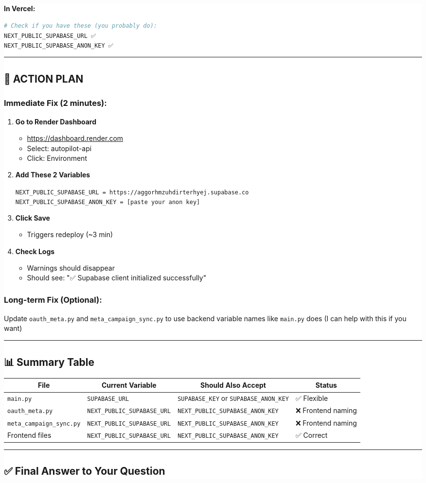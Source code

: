 **In Vercel:**
```bash
# Check if you have these (you probably do):
NEXT_PUBLIC_SUPABASE_URL ✅
NEXT_PUBLIC_SUPABASE_ANON_KEY ✅
```

---

## 🚀 **ACTION PLAN**

### **Immediate Fix (2 minutes):**

1. **Go to Render Dashboard**
   - https://dashboard.render.com
   - Select: autopilot-api
   - Click: Environment

2. **Add These 2 Variables**
   ```
   NEXT_PUBLIC_SUPABASE_URL = https://aggorhmzuhdirterhyej.supabase.co
   NEXT_PUBLIC_SUPABASE_ANON_KEY = [paste your anon key]
   ```

3. **Click Save**
   - Triggers redeploy (~3 min)

4. **Check Logs**
   - Warnings should disappear
   - Should see: "✅ Supabase client initialized successfully"

### **Long-term Fix (Optional):**
Update `oauth_meta.py` and `meta_campaign_sync.py` to use backend variable names like `main.py` does (I can help with this if you want)

---

## 📊 **Summary Table**

| File | Current Variable | Should Also Accept | Status |
|------|-----------------|-------------------|--------|
| `main.py` | `SUPABASE_URL` | `SUPABASE_KEY` or `SUPABASE_ANON_KEY` | ✅ Flexible |
| `oauth_meta.py` | `NEXT_PUBLIC_SUPABASE_URL` | `NEXT_PUBLIC_SUPABASE_ANON_KEY` | ❌ Frontend naming |
| `meta_campaign_sync.py` | `NEXT_PUBLIC_SUPABASE_URL` | `NEXT_PUBLIC_SUPABASE_ANON_KEY` | ❌ Frontend naming |
| Frontend files | `NEXT_PUBLIC_SUPABASE_URL` | `NEXT_PUBLIC_SUPABASE_ANON_KEY` | ✅ Correct |

---

## ✅ **Final Answer to Your Question**
